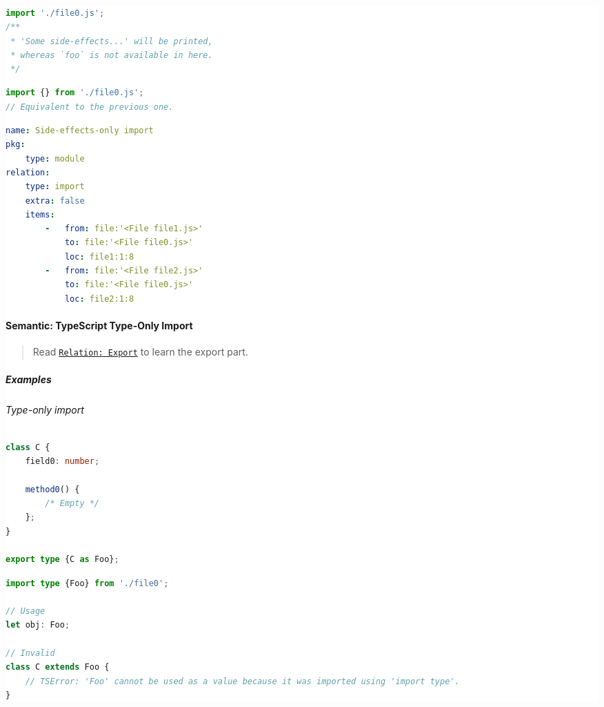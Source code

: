 ```js
import './file0.js';
/**
 * 'Some side-effects...' will be printed,
 * whereas `foo` is not available in here.
 */
```

```js
import {} from './file0.js';
// Equivalent to the previous one.
```

```yaml
name: Side-effects-only import
pkg:
    type: module
relation:
    type: import
    extra: false
    items:
        -   from: file:'<File file1.js>'
            to: file:'<File file0.js>'
            loc: file1:1:8
        -   from: file:'<File file2.js>'
            to: file:'<File file0.js>'
            loc: file2:1:8
```





#### Semantic: TypeScript Type-Only Import

> Read [`Relation: Export`](./export.md#semantic-typescript-type-only-export) to learn the export part.

##### Examples

###### Type-only import

```ts
class C {
    field0: number;

    method0() {
        /* Empty */
    };
}

export type {C as Foo};
```

```ts
import type {Foo} from './file0';

// Usage
let obj: Foo;

// Invalid
class C extends Foo {
    // TSError: 'Foo' cannot be used as a value because it was imported using 'import type'.
}
```
